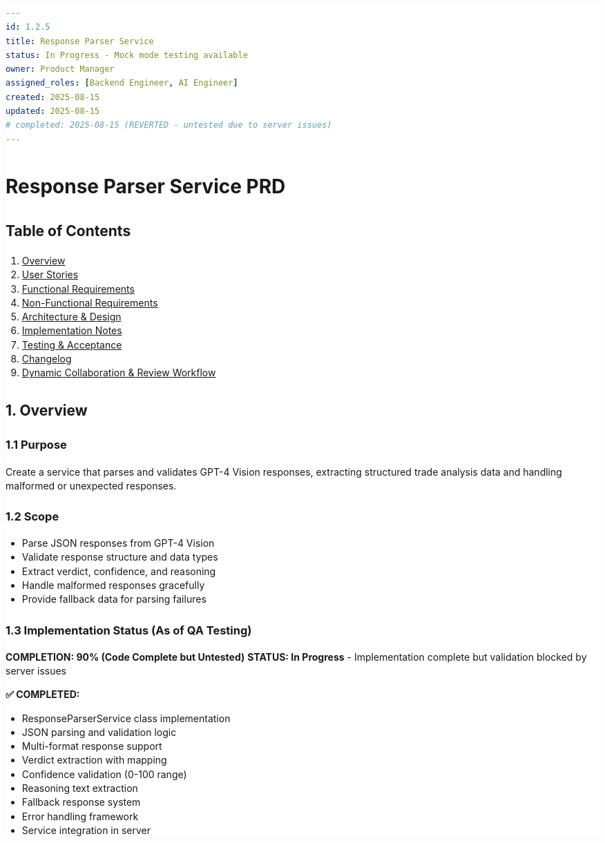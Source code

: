 ```yaml
---
id: 1.2.5
title: Response Parser Service
status: In Progress - Mock mode testing available
owner: Product Manager
assigned_roles: [Backend Engineer, AI Engineer]
created: 2025-08-15
updated: 2025-08-15
# completed: 2025-08-15 (REVERTED - untested due to server issues)
---
```


# Response Parser Service PRD

## Table of Contents
1. [Overview](#sec-1)
2. [User Stories](#sec-2)
3. [Functional Requirements](#sec-3)
4. [Non-Functional Requirements](#sec-4)
5. [Architecture & Design](#sec-5)
6. [Implementation Notes](#sec-6)
7. [Testing & Acceptance](#sec-7)
8. [Changelog](#sec-8)
9. [Dynamic Collaboration & Review Workflow](#sec-9)

<a id="sec-1"></a>
## 1. Overview

### 1.1 Purpose
Create a service that parses and validates GPT-4 Vision responses, extracting structured trade analysis data and handling malformed or unexpected responses.

### 1.2 Scope
- Parse JSON responses from GPT-4 Vision
- Validate response structure and data types
- Extract verdict, confidence, and reasoning
- Handle malformed responses gracefully
- Provide fallback data for parsing failures

### 1.3 Implementation Status (As of QA Testing)
**COMPLETION: 90% (Code Complete but Untested)**
**STATUS: In Progress** - Implementation complete but validation blocked by server issues

**✅ COMPLETED:**
- ResponseParserService class implementation
- JSON parsing and validation logic
- Multi-format response support
- Verdict extraction with mapping
- Confidence validation (0-100 range)
- Reasoning text extraction
- Fallback response system
- Error handling framework
- Service integration in server
